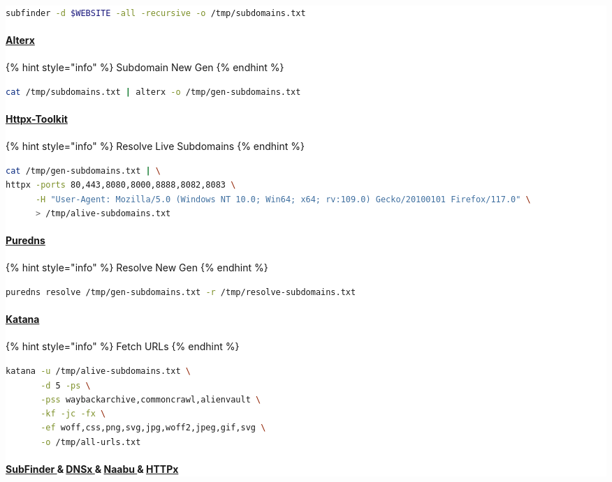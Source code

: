 ```bash
subfinder -d $WEBSITE -all -recursive -o /tmp/subdomains.txt
```

#### [Alterx](https://github.com/projectdiscovery/alterx)

{% hint style="info" %}
Subdomain New Gen
{% endhint %}

```bash
cat /tmp/subdomains.txt | alterx -o /tmp/gen-subdomains.txt
```

#### [Httpx-Toolkit](https://github.com/projectdiscovery/httpx)

{% hint style="info" %}
Resolve Live Subdomains
{% endhint %}

```bash
cat /tmp/gen-subdomains.txt | \
httpx -ports 80,443,8080,8000,8888,8082,8083 \
      -H "User-Agent: Mozilla/5.0 (Windows NT 10.0; Win64; x64; rv:109.0) Gecko/20100101 Firefox/117.0" \
      > /tmp/alive-subdomains.txt
```

#### [Puredns](https://github.com/d3mondev/puredns)

{% hint style="info" %}
Resolve New Gen
{% endhint %}

```bash
puredns resolve /tmp/gen-subdomains.txt -r /tmp/resolve-subdomains.txt
```

#### [Katana](https://github.com/projectdiscovery/katana)

{% hint style="info" %}
Fetch URLs
{% endhint %}

```bash
katana -u /tmp/alive-subdomains.txt \
       -d 5 -ps \
       -pss waybackarchive,commoncrawl,alienvault \
       -kf -jc -fx \
       -ef woff,css,png,svg,jpg,woff2,jpeg,gif,svg \
       -o /tmp/all-urls.txt
```

#### [SubFinder ](https://github.com/projectdiscovery/subfinder)& [DNSx ](https://github.com/projectdiscovery/dnsx)& [Naabu ](https://github.com/projectdiscovery/naabu)& [HTTPx](https://github.com/projectdiscovery/httpx)
